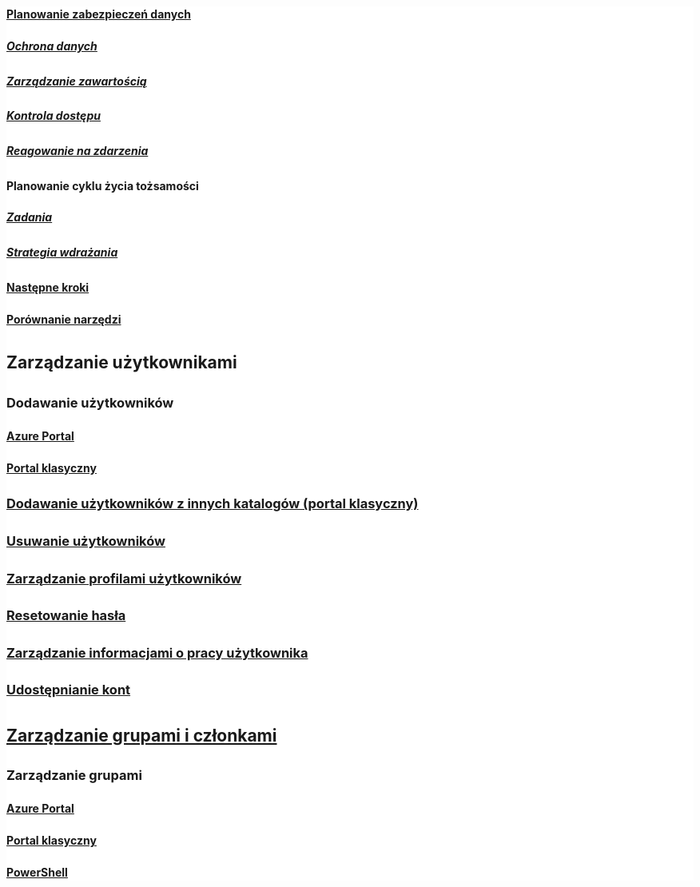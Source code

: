 #### [Planowanie zabezpieczeń danych](active-directory-hybrid-identity-design-considerations-data-protection-strategy.md)
##### [Ochrona danych](active-directory-hybrid-identity-design-considerations-dataprotection-requirements.md)
##### [Zarządzanie zawartością](active-directory-hybrid-identity-design-considerations-contentmgt-requirements.md)
##### [Kontrola dostępu](active-directory-hybrid-identity-design-considerations-accesscontrol-requirements.md)
##### [Reagowanie na zdarzenia](active-directory-hybrid-identity-design-considerations-incident-response-requirements.md)
#### Planowanie cyklu życia tożsamości
##### [Zadania](active-directory-hybrid-identity-design-considerations-hybrid-id-management-tasks.md)
##### [Strategia wdrażania](active-directory-hybrid-identity-design-considerations-identity-adoption-strategy.md)
#### [Następne kroki](active-directory-hybrid-identity-design-considerations-nextsteps.md)
#### [Porównanie narzędzi](active-directory-hybrid-identity-design-considerations-tools-comparison.md)

## Zarządzanie użytkownikami
### Dodawanie użytkowników
#### [Azure Portal](active-directory-users-create-azure-portal.md)
#### [Portal klasyczny](active-directory-create-users.md)

### [Dodawanie użytkowników z innych katalogów (portal klasyczny)](active-directory-create-users-external.md)
### [Usuwanie użytkowników](active-directory-users-delete-user-azure-portal.md)
### [Zarządzanie profilami użytkowników](active-directory-users-profile-azure-portal.md)
### [Resetowanie hasła](active-directory-users-reset-password-azure-portal.md)
### [Zarządzanie informacjami o pracy użytkownika](active-directory-users-work-info-azure-portal.md)
### [Udostępnianie kont](active-directory-sharing-accounts.md)

## [Zarządzanie grupami i członkami](active-directory-manage-groups.md)
### Zarządzanie grupami
#### [Azure Portal](active-directory-groups-create-azure-portal.md)
#### [Portal klasyczny](active-directory-accessmanagement-manage-groups.md)
#### [PowerShell](active-directory-accessmanagement-groups-settings-v2-cmdlets.md)